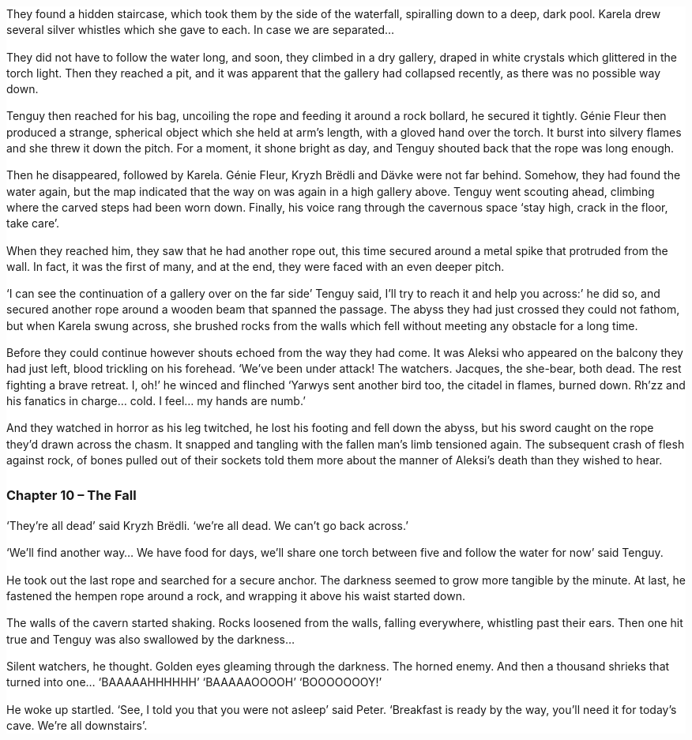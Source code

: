 They found a hidden staircase, which took them by the side of the waterfall, spiralling down to a deep, dark pool. Karela drew several silver whistles which she gave to each. In case we are separated…

They did not have to follow the water long, and soon, they climbed in a dry gallery, draped in white crystals which glittered in the torch light. Then they reached a pit, and it was apparent that the gallery had collapsed recently, as there was no possible way down. 

Tenguy then reached for his bag, uncoiling the rope and feeding it around a rock bollard, he secured it tightly. Génie Fleur then produced a strange, spherical object which she held at arm’s length, with a gloved hand over the torch. It burst into silvery flames and she threw it down the pitch. For a moment, it shone bright as day, and Tenguy shouted back that the rope was long enough. 

Then he disappeared, followed by Karela. Génie Fleur, Kryzh Brëdli and Dävke were not far behind. Somehow, they had found the water again, but the map indicated that the way on was again in a high gallery above. Tenguy went scouting ahead, climbing where the carved steps had been worn down. Finally, his voice rang through the cavernous space ‘stay high, crack in the floor, take care’. 

When they reached him, they saw that he had another rope out, this time secured around a metal spike that protruded from the wall. In fact, it was the first of many, and at the end, they were faced with an even deeper pitch. 

‘I can see the continuation of a gallery over on the far side’ Tenguy said, I’ll try to reach it and help you across:’ he did so, and secured another rope around a wooden beam that spanned the passage. The abyss they had just crossed they could not fathom, but when Karela swung across, she brushed rocks from the walls which fell without meeting any obstacle for a long time. 

Before they could continue however shouts echoed from the way they had come. It was Aleksi who appeared on the balcony they had just left, blood trickling on his forehead. ‘We’ve been under attack! The watchers. Jacques, the she-bear, both dead. The rest fighting a brave retreat. I, oh!’ he winced and flinched ‘Yarwys sent another bird too, the citadel in flames, burned down. Rh’zz and his fanatics in charge… cold. I feel… my hands are numb.’ 

And they watched in horror as his leg twitched, he lost his footing and fell down the abyss, but his sword caught on the rope they’d drawn across the chasm. It snapped and tangling with the fallen man’s limb tensioned again. The subsequent crash of flesh against rock, of bones pulled out of their sockets told them more about the manner of Aleksi’s death than they wished to hear.

### Chapter 10 – The Fall
‘They’re all dead’ said Kryzh Brëdli. ‘we’re all dead. We can’t go back across.’

‘We’ll find another way… We have food for days, we’ll share one torch between five and follow the water for now’ said Tenguy.

He took out the last rope and searched for a secure anchor. The darkness seemed to grow more tangible by the minute. At last, he fastened the hempen rope around a rock, and wrapping it above his waist started down.

The walls of the cavern started shaking. Rocks loosened from the walls, falling everywhere, whistling past their ears. Then one hit true and Tenguy was also swallowed by the darkness… 

Silent watchers, he thought. Golden eyes gleaming through the darkness. The horned enemy. And then a thousand shrieks that turned into one… ‘BAAAAAHHHHHH’ ‘BAAAAAOOOOH’ ‘BOOOOOOOY!’

He woke up startled. 
‘See, I told you that you were not asleep’ said Peter. ‘Breakfast is ready by the way, you’ll need it for today’s cave. We’re all downstairs’. 
